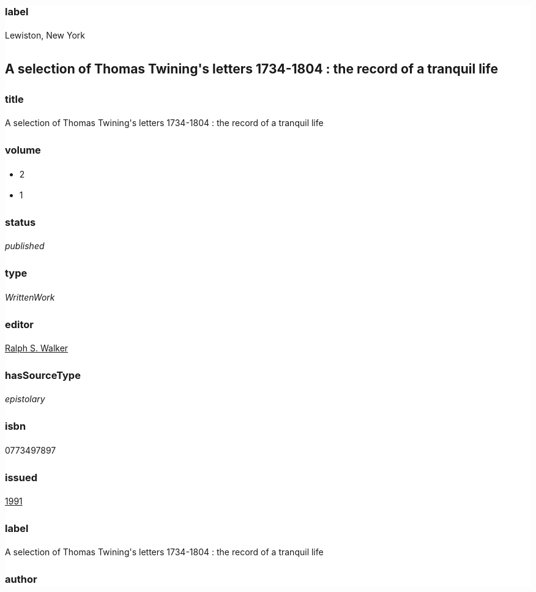 ### label


Lewiston, New York

## A selection of Thomas Twining's letters 1734-1804 : the record of a tranquil life

### title


A selection of Thomas Twining's letters 1734-1804 : the record of a tranquil life

### volume

 - 2

 - 1

### status


*published*

### type


*WrittenWork*

### editor


[Ralph S. Walker](#Ralph-S.-Walker)

### hasSourceType


*epistolary*

### isbn


0773497897

### issued


[1991](#1991)

### label


A selection of Thomas Twining's letters 1734-1804 : the record of a tranquil life

### author

